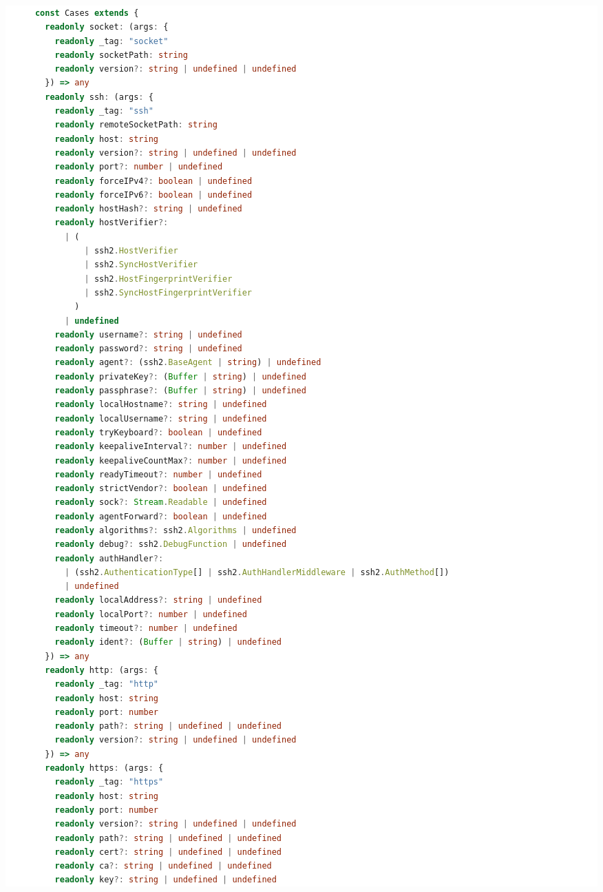 ```ts
      const Cases extends {
        readonly socket: (args: {
          readonly _tag: "socket"
          readonly socketPath: string
          readonly version?: string | undefined | undefined
        }) => any
        readonly ssh: (args: {
          readonly _tag: "ssh"
          readonly remoteSocketPath: string
          readonly host: string
          readonly version?: string | undefined | undefined
          readonly port?: number | undefined
          readonly forceIPv4?: boolean | undefined
          readonly forceIPv6?: boolean | undefined
          readonly hostHash?: string | undefined
          readonly hostVerifier?:
            | (
                | ssh2.HostVerifier
                | ssh2.SyncHostVerifier
                | ssh2.HostFingerprintVerifier
                | ssh2.SyncHostFingerprintVerifier
              )
            | undefined
          readonly username?: string | undefined
          readonly password?: string | undefined
          readonly agent?: (ssh2.BaseAgent | string) | undefined
          readonly privateKey?: (Buffer | string) | undefined
          readonly passphrase?: (Buffer | string) | undefined
          readonly localHostname?: string | undefined
          readonly localUsername?: string | undefined
          readonly tryKeyboard?: boolean | undefined
          readonly keepaliveInterval?: number | undefined
          readonly keepaliveCountMax?: number | undefined
          readonly readyTimeout?: number | undefined
          readonly strictVendor?: boolean | undefined
          readonly sock?: Stream.Readable | undefined
          readonly agentForward?: boolean | undefined
          readonly algorithms?: ssh2.Algorithms | undefined
          readonly debug?: ssh2.DebugFunction | undefined
          readonly authHandler?:
            | (ssh2.AuthenticationType[] | ssh2.AuthHandlerMiddleware | ssh2.AuthMethod[])
            | undefined
          readonly localAddress?: string | undefined
          readonly localPort?: number | undefined
          readonly timeout?: number | undefined
          readonly ident?: (Buffer | string) | undefined
        }) => any
        readonly http: (args: {
          readonly _tag: "http"
          readonly host: string
          readonly port: number
          readonly path?: string | undefined | undefined
          readonly version?: string | undefined | undefined
        }) => any
        readonly https: (args: {
          readonly _tag: "https"
          readonly host: string
          readonly port: number
          readonly version?: string | undefined | undefined
          readonly path?: string | undefined | undefined
          readonly cert?: string | undefined | undefined
          readonly ca?: string | undefined | undefined
          readonly key?: string | undefined | undefined
```